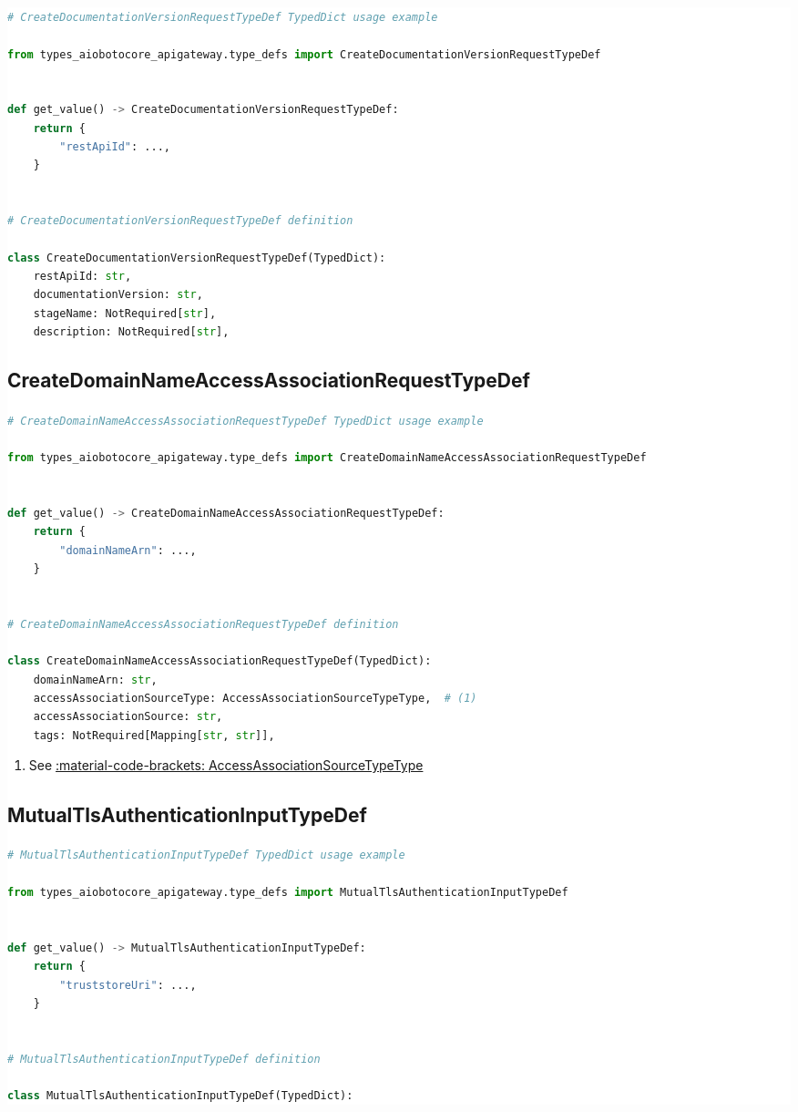 ```python
# CreateDocumentationVersionRequestTypeDef TypedDict usage example

from types_aiobotocore_apigateway.type_defs import CreateDocumentationVersionRequestTypeDef


def get_value() -> CreateDocumentationVersionRequestTypeDef:
    return {
        "restApiId": ...,
    }


# CreateDocumentationVersionRequestTypeDef definition

class CreateDocumentationVersionRequestTypeDef(TypedDict):
    restApiId: str,
    documentationVersion: str,
    stageName: NotRequired[str],
    description: NotRequired[str],
```


## CreateDomainNameAccessAssociationRequestTypeDef

```python
# CreateDomainNameAccessAssociationRequestTypeDef TypedDict usage example

from types_aiobotocore_apigateway.type_defs import CreateDomainNameAccessAssociationRequestTypeDef


def get_value() -> CreateDomainNameAccessAssociationRequestTypeDef:
    return {
        "domainNameArn": ...,
    }


# CreateDomainNameAccessAssociationRequestTypeDef definition

class CreateDomainNameAccessAssociationRequestTypeDef(TypedDict):
    domainNameArn: str,
    accessAssociationSourceType: AccessAssociationSourceTypeType,  # (1)
    accessAssociationSource: str,
    tags: NotRequired[Mapping[str, str]],
```

1. See [:material-code-brackets: AccessAssociationSourceTypeType](./literals.md#accessassociationsourcetypetype)

## MutualTlsAuthenticationInputTypeDef

```python
# MutualTlsAuthenticationInputTypeDef TypedDict usage example

from types_aiobotocore_apigateway.type_defs import MutualTlsAuthenticationInputTypeDef


def get_value() -> MutualTlsAuthenticationInputTypeDef:
    return {
        "truststoreUri": ...,
    }


# MutualTlsAuthenticationInputTypeDef definition

class MutualTlsAuthenticationInputTypeDef(TypedDict):
```